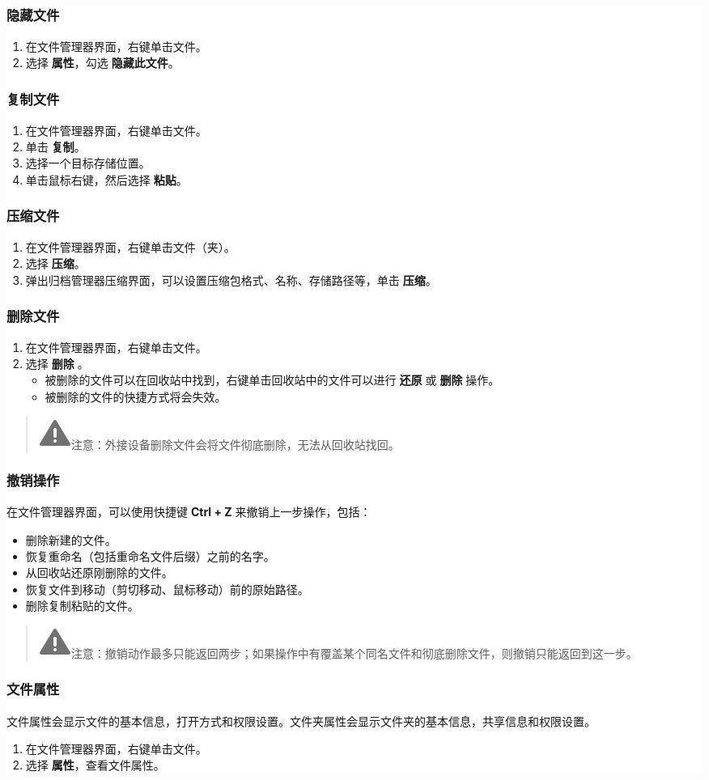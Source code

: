 

### 隐藏文件

1. 在文件管理器界面，右键单击文件。
2. 选择 **属性**，勾选 **隐藏此文件**。

### 复制文件

1. 在文件管理器界面，右键单击文件。
2. 单击 **复制**。
3. 选择一个目标存储位置。
4. 单击鼠标右键，然后选择 **粘贴**。

### 压缩文件

1. 在文件管理器界面，右键单击文件（夹）。
2. 选择 **压缩**。
3. 弹出归档管理器压缩界面，可以设置压缩包格式、名称、存储路径等，单击 **压缩**。


### 删除文件

1. 在文件管理器界面，右键单击文件。
2. 选择 **删除** 。
   - 被删除的文件可以在回收站中找到，右键单击回收站中的文件可以进行 **还原** 或 **删除** 操作。
   - 被删除的文件的快捷方式将会失效。

> ![attention](icon/attention.svg)注意：外接设备删除文件会将文件彻底删除，无法从回收站找回。

### 撤销操作

在文件管理器界面，可以使用快捷键 **Ctrl + Z** 来撤销上一步操作，包括：

- 删除新建的文件。
- 恢复重命名（包括重命名文件后缀）之前的名字。
- 从回收站还原刚删除的文件。
- 恢复文件到移动（剪切移动、鼠标移动）前的原始路径。
- 删除复制粘贴的文件。

>![attention](icon/attention.svg)注意：撤销动作最多只能返回两步；如果操作中有覆盖某个同名文件和彻底删除文件，则撤销只能返回到这一步。

### 文件属性

文件属性会显示文件的基本信息，打开方式和权限设置。文件夹属性会显示文件夹的基本信息，共享信息和权限设置。

1. 在文件管理器界面，右键单击文件。
2. 选择 **属性**，查看文件属性。
